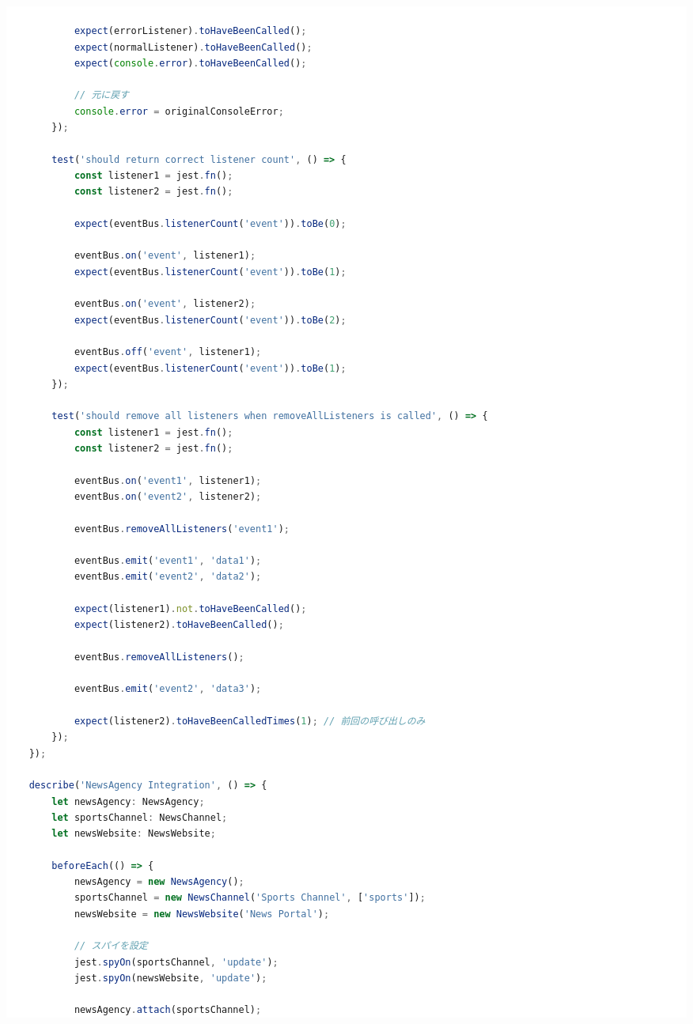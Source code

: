 ```typescript
            
            expect(errorListener).toHaveBeenCalled();
            expect(normalListener).toHaveBeenCalled();
            expect(console.error).toHaveBeenCalled();
            
            // 元に戻す
            console.error = originalConsoleError;
        });
        
        test('should return correct listener count', () => {
            const listener1 = jest.fn();
            const listener2 = jest.fn();
            
            expect(eventBus.listenerCount('event')).toBe(0);
            
            eventBus.on('event', listener1);
            expect(eventBus.listenerCount('event')).toBe(1);
            
            eventBus.on('event', listener2);
            expect(eventBus.listenerCount('event')).toBe(2);
            
            eventBus.off('event', listener1);
            expect(eventBus.listenerCount('event')).toBe(1);
        });
        
        test('should remove all listeners when removeAllListeners is called', () => {
            const listener1 = jest.fn();
            const listener2 = jest.fn();
            
            eventBus.on('event1', listener1);
            eventBus.on('event2', listener2);
            
            eventBus.removeAllListeners('event1');
            
            eventBus.emit('event1', 'data1');
            eventBus.emit('event2', 'data2');
            
            expect(listener1).not.toHaveBeenCalled();
            expect(listener2).toHaveBeenCalled();
            
            eventBus.removeAllListeners();
            
            eventBus.emit('event2', 'data3');
            
            expect(listener2).toHaveBeenCalledTimes(1); // 前回の呼び出しのみ
        });
    });
    
    describe('NewsAgency Integration', () => {
        let newsAgency: NewsAgency;
        let sportsChannel: NewsChannel;
        let newsWebsite: NewsWebsite;
        
        beforeEach(() => {
            newsAgency = new NewsAgency();
            sportsChannel = new NewsChannel('Sports Channel', ['sports']);
            newsWebsite = new NewsWebsite('News Portal');
            
            // スパイを設定
            jest.spyOn(sportsChannel, 'update');
            jest.spyOn(newsWebsite, 'update');
            
            newsAgency.attach(sportsChannel);
```